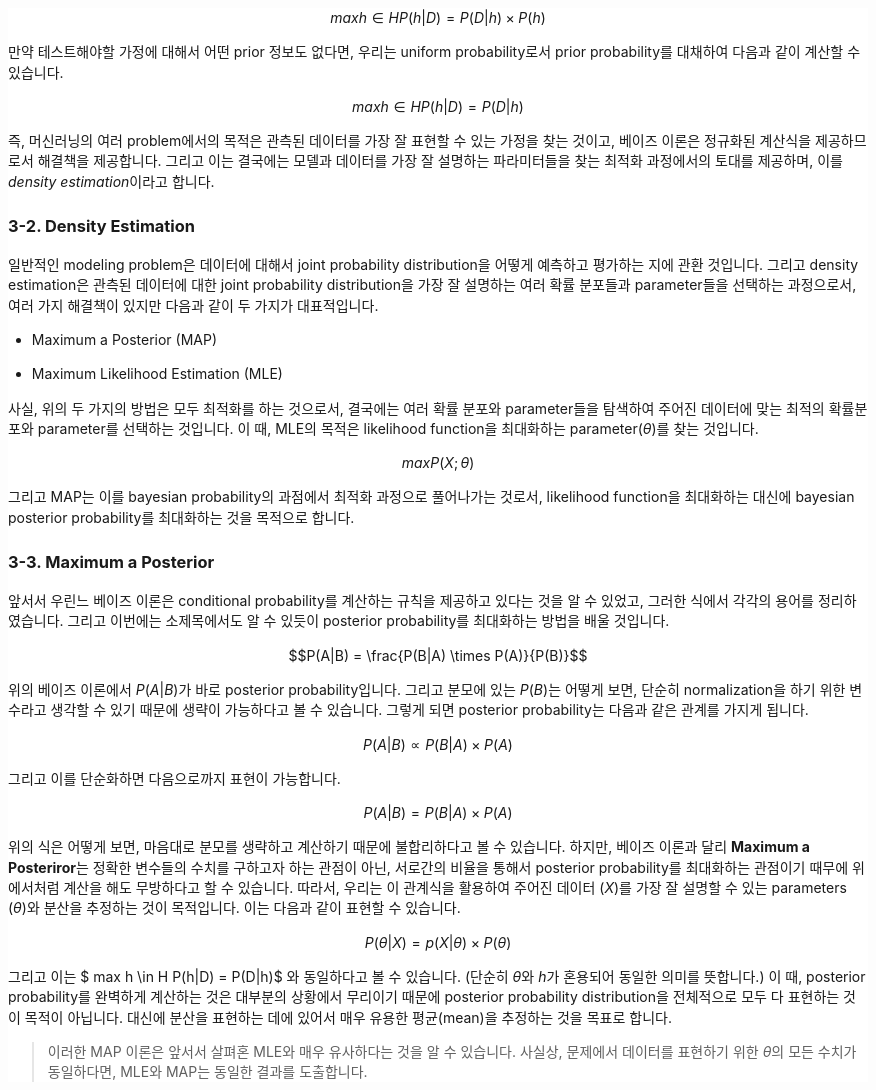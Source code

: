 $$ max h \in H P(h|D) = P(D|h) \times P(h) $$

만약 테스트해야할 가정에 대해서 어떤 prior 정보도 없다면, 우리는 uniform probability로서 prior probability를 대채하여 다음과 같이 계산할 수 있습니다. 

$$ max h \in H P(h|D) = P(D|h) $$

즉, 머신러닝의 여러 problem에서의 목적은 관측된 데이터를 가장 잘 표현할 수 있는 가정을 찾는 것이고, 베이즈 이론은 정규화된 계산식을 제공하므로서 해결책을 제공합니다. 그리고 이는 결국에는 모델과 데이터를 가장 잘 설명하는 파라미터들을 찾는 최적화 과정에서의 토대를 제공하며, 이를 *density estimation*이라고 합니다. 

### 3-2. Density Estimation

일반적인 modeling problem은 데이터에 대해서 joint probability distribution을 어떻게 예측하고 평가하는 지에 관환 것입니다. 그리고 density estimation은 관측된 데이터에 대한 joint probability distribution을 가장 잘 설명하는 여러 확률 분포들과 parameter들을 선택하는 과정으로서, 여러 가지 해결책이 있지만 다음과 같이 두 가지가 대표적입니다. 

* Maximum a Posterior (MAP)


* Maximum Likelihood Estimation (MLE)

사실, 위의 두 가지의 방법은 모두 최적화를 하는 것으로서, 결국에는 여러 확률 분포와 parameter들을 탐색하여 주어진 데이터에 맞는 최적의 확률분포와 parameter를 선택하는 것입니다. 이 때, MLE의 목적은 likelihood function을 최대화하는 parameter($\theta$)를 찾는 것입니다. 

$$ max P(X;\theta) $$

그리고 MAP는 이를 bayesian probability의 과점에서 최적화 과정으로 풀어나가는 것로서, likelihood function을 최대화하는 대신에 bayesian posterior probability를 최대화하는 것을 목적으로 합니다. 



### 3-3. Maximum a Posterior

앞서서 우린느 베이즈 이론은 conditional probability를 계산하는 규칙을 제공하고 있다는 것을 알 수 있었고, 그러한 식에서 각각의 용어를 정리하였습니다. 그리고 이번에는 소제목에서도 알 수 있듯이 posterior probability를 최대화하는 방법을 배울 것입니다.  

$$P(A|B) = \frac{P(B|A) \times P(A)}{P(B)}$$

위의 베이즈 이론에서 $P(A|B)$가 바로 posterior probability입니다. 그리고 분모에 있는 $P(B)$는 어떻게 보면, 단순히 normalization을 하기 위한 변수라고 생각할 수 있기 때문에 생략이 가능하다고 볼 수 있습니다. 그렇게 되면 posterior probability는 다음과 같은 관계를 가지게 됩니다. 

$$P(A|B) \propto P(B|A) \times P(A)$$

그리고 이를 단순화하면 다음으로까지 표현이 가능합니다.

$$P(A|B) = P(B|A) \times P(A)$$

위의 식은 어떻게 보면, 마음대로 분모를 생략하고 계산하기 때문에 불합리하다고 볼 수 있습니다. 하지만, 베이즈 이론과 달리 **Maximum a Posteriror**는 정확한 변수들의 수치를 구하고자 하는 관점이 아닌, 서로간의 비율을 통해서 posterior probability를 최대화하는 관점이기 때무에 위에서처럼 계산을 해도 무방하다고 할 수 있습니다. 따라서, 우리는 이 관계식을 활용하여 주어진 데이터 ($X$)를 가장 잘 설명할 수 있는 parameters ($\theta$)와 분산을 추정하는 것이 목적입니다. 이는 다음과 같이 표현할 수 있습니다. 

$$ P(\theta|X) = p(X|\theta) \times P(\theta) $$

그리고 이는 $ max h \in H P(h|D) = P(D|h)$ 와 동일하다고 볼 수 있습니다. (단순히 $\theta$와 $h$가 혼용되어 동일한 의미를 뜻합니다.) 이 때, posterior probability를 완벽하게 계산하는 것은 대부분의 상황에서 무리이기 때문에 posterior probability distribution을 전체적으로 모두 다 표현하는 것이 목적이 아닙니다. 대신에 분산을 표현하는 데에 있어서 매우 유용한 평균(mean)을 추정하는 것을 목표로 합니다. 

> 이러한 MAP 이론은 앞서서 살펴혼 MLE와 매우 유사하다는 것을 알 수 있습니다. 사실상, 문제에서 데이터를 표현하기 위한 $\theta$의 모든 수치가 동일하다면, MLE와 MAP는 동일한 결과를 도출합니다. 
